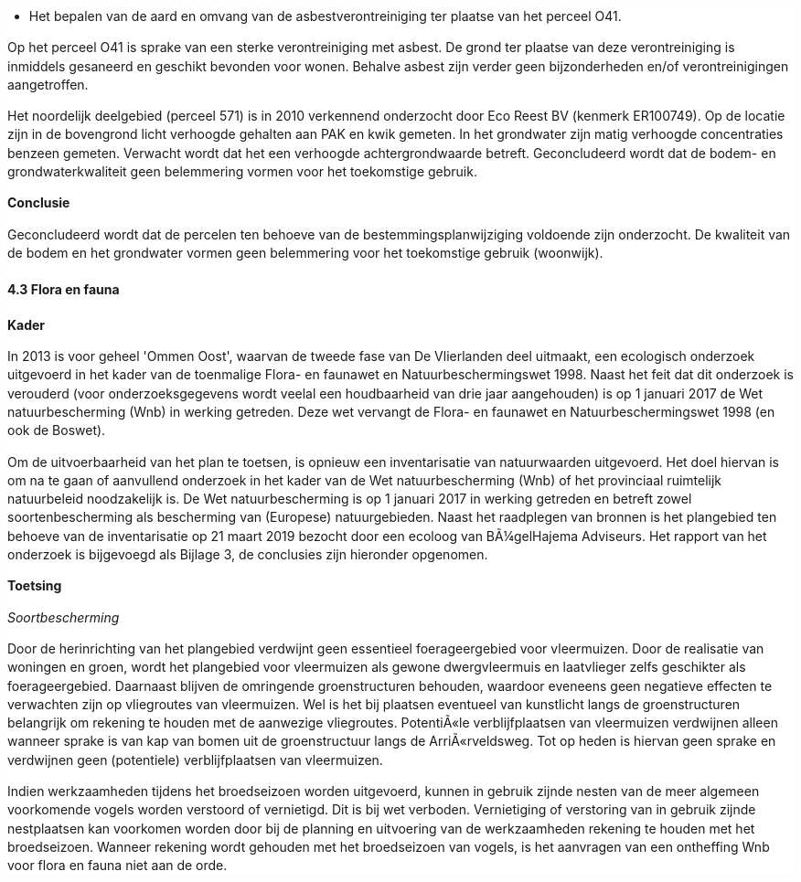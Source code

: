 * Het bepalen van de aard en omvang van de asbestverontreiniging ter plaatse van het perceel O41\.

Op het perceel O41 is sprake van een sterke verontreiniging met asbest. De grond ter plaatse van deze verontreiniging is inmiddels gesaneerd en geschikt bevonden voor wonen. Behalve asbest zijn verder geen bijzonderheden en/of verontreinigingen aangetroffen.

Het noordelijk deelgebied (perceel 571\) is in 2010 verkennend onderzocht door Eco Reest BV (kenmerk ER100749\). Op de locatie zijn in de bovengrond licht verhoogde gehalten aan PAK en kwik gemeten. In het grondwater zijn matig verhoogde concentraties benzeen gemeten. Verwacht wordt dat het een verhoogde achtergrondwaarde betreft. Geconcludeerd wordt dat de bodem\- en grondwaterkwaliteit geen belemmering vormen voor het toekomstige gebruik.

**Conclusie**

Geconcludeerd wordt dat de percelen ten behoeve van de bestemmingsplanwijziging voldoende zijn onderzocht. De kwaliteit van de bodem en het grondwater vormen geen belemmering voor het toekomstige gebruik (woonwijk).

#### 4\.3 Flora en fauna

**Kader**

In 2013 is voor geheel 'Ommen Oost', waarvan de tweede fase van De Vlierlanden deel uitmaakt, een ecologisch onderzoek uitgevoerd in het kader van de toenmalige Flora\- en faunawet en Natuurbeschermingswet 1998\. Naast het feit dat dit onderzoek is verouderd (voor onderzoeksgegevens wordt veelal een houdbaarheid van drie jaar aangehouden) is op 1 januari 2017 de Wet natuurbescherming (Wnb) in werking getreden. Deze wet vervangt de Flora\- en faunawet en Natuurbeschermingswet 1998 (en ook de Boswet).

Om de uitvoerbaarheid van het plan te toetsen, is opnieuw een inventarisatie van natuurwaarden uitgevoerd. Het doel hiervan is om na te gaan of aanvullend onderzoek in het kader van de Wet natuurbescherming (Wnb) of het provinciaal ruimtelijk natuurbeleid noodzakelijk is. De Wet natuurbescherming is op 1 januari 2017 in werking getreden en betreft zowel soortenbescherming als bescherming van (Europese) natuurgebieden. Naast het raadplegen van bronnen is het plangebied ten behoeve van de inventarisatie op 21 maart 2019 bezocht door een ecoloog van BÃ¼gelHajema Adviseurs. Het rapport van het onderzoek is bijgevoegd als Bijlage 3, de conclusies zijn hieronder opgenomen.

**Toetsing**

*Soortbescherming*

Door de herinrichting van het plangebied verdwijnt geen essentieel foerageergebied voor vleermuizen. Door de realisatie van woningen en groen, wordt het plangebied voor vleermuizen als gewone dwergvleermuis en laatvlieger zelfs geschikter als foerageergebied. Daarnaast blijven de omringende groenstructuren behouden, waardoor eveneens geen negatieve effecten te verwachten zijn op vliegroutes van vleermuizen. Wel is het bij plaatsen eventueel van kunstlicht langs de groenstructuren belangrijk om rekening te houden met de aanwezige vliegroutes. PotentiÃ«le verblijfplaatsen van vleermuizen verdwijnen alleen wanneer sprake is van kap van bomen uit de groenstructuur langs de ArriÃ«rveldsweg. Tot op heden is hiervan geen sprake en verdwijnen geen (potentiele) verblijfplaatsen van vleermuizen.

Indien werkzaamheden tijdens het broedseizoen worden uitgevoerd, kunnen in gebruik zijnde nesten van de meer algemeen voorkomende vogels worden verstoord of vernietigd. Dit is bij wet verboden. Vernietiging of verstoring van in gebruik zijnde nestplaatsen kan voorkomen worden door bij de planning en uitvoering van de werkzaamheden rekening te houden met het broedseizoen. Wanneer rekening wordt gehouden met het broedseizoen van vogels, is het aanvragen van een ontheffing Wnb voor flora en fauna niet aan de orde.
